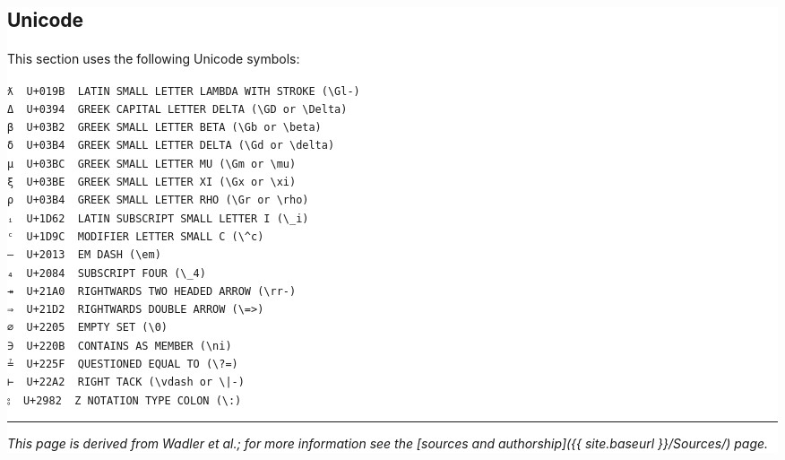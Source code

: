 ## Unicode

This section uses the following Unicode symbols:

    ƛ  U+019B  LATIN SMALL LETTER LAMBDA WITH STROKE (\Gl-)
    Δ  U+0394  GREEK CAPITAL LETTER DELTA (\GD or \Delta)
    β  U+03B2  GREEK SMALL LETTER BETA (\Gb or \beta)
    δ  U+03B4  GREEK SMALL LETTER DELTA (\Gd or \delta)
    μ  U+03BC  GREEK SMALL LETTER MU (\Gm or \mu)
    ξ  U+03BE  GREEK SMALL LETTER XI (\Gx or \xi)
    ρ  U+03B4  GREEK SMALL LETTER RHO (\Gr or \rho)
    ᵢ  U+1D62  LATIN SUBSCRIPT SMALL LETTER I (\_i)
    ᶜ  U+1D9C  MODIFIER LETTER SMALL C (\^c)
    –  U+2013  EM DASH (\em)
    ₄  U+2084  SUBSCRIPT FOUR (\_4)
    ↠  U+21A0  RIGHTWARDS TWO HEADED ARROW (\rr-)
    ⇒  U+21D2  RIGHTWARDS DOUBLE ARROW (\=>)
    ∅  U+2205  EMPTY SET (\0)
    ∋  U+220B  CONTAINS AS MEMBER (\ni)
    ≟  U+225F  QUESTIONED EQUAL TO (\?=)
    ⊢  U+22A2  RIGHT TACK (\vdash or \|-)
    ⦂  U+2982  Z NOTATION TYPE COLON (\:)

---

*This page is derived from Wadler et al.; for more information see the [sources and authorship]({{ site.baseurl }}/Sources/) page.*
